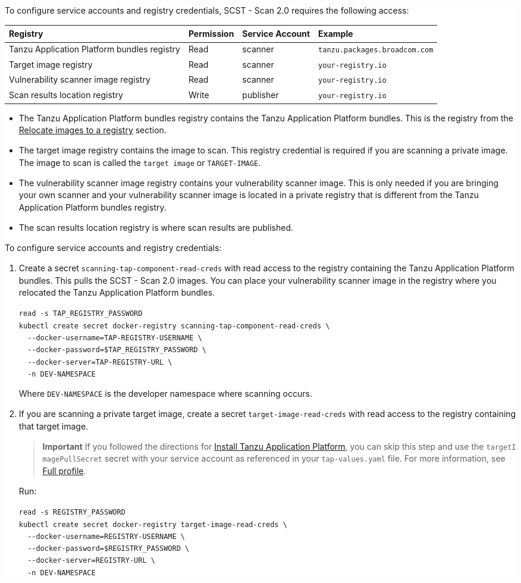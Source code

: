 To configure service accounts and registry credentials, SCST - Scan 2.0 requires the following
access:

| Registry                                    | Permission | Service Account | Example                       |
|:--------------------------------------------|:-----------|:----------------|:------------------------------|
| Tanzu Application Platform bundles registry | Read       | scanner         | `tanzu.packages.broadcom.com` |
| Target image registry                       | Read       | scanner         | `your-registry.io`            |
| Vulnerability scanner image registry        | Read       | scanner         | `your-registry.io`            |
| Scan results location registry              | Write      | publisher       | `your-registry.io`            |

- The Tanzu Application Platform bundles registry contains the Tanzu Application Platform bundles.
  This is the registry from the
  [Relocate images to a registry](../install-online/profile.hbs.md#relocate-images)
  section.

- The target image registry contains the image to scan. This registry credential is required if you are
  scanning a private image. The image to scan is called the `target image` or `TARGET-IMAGE`.

- The vulnerability scanner image registry contains your vulnerability scanner image. This is only
  needed if you are bringing your own scanner and your vulnerability scanner image is located in a
  private registry that is different from the Tanzu Application Platform bundles registry.

- The scan results location registry is where scan results are published.

To configure service accounts and registry credentials:

1. Create a secret `scanning-tap-component-read-creds` with read access to the registry containing
   the Tanzu Application Platform bundles. This pulls the SCST - Scan 2.0 images. You can place your
   vulnerability scanner image in the registry where you relocated the Tanzu Application Platform
   bundles.

   ```console
   read -s TAP_REGISTRY_PASSWORD
   kubectl create secret docker-registry scanning-tap-component-read-creds \
     --docker-username=TAP-REGISTRY-USERNAME \
     --docker-password=$TAP_REGISTRY_PASSWORD \
     --docker-server=TAP-REGISTRY-URL \
     -n DEV-NAMESPACE
   ```

   Where `DEV-NAMESPACE` is the developer namespace where scanning occurs.

2. If you are scanning a private target image, create a secret `target-image-read-creds` with read
   access to the registry containing that target image.

   > **Important** If you followed the directions for
   > [Install Tanzu Application Platform](../install-intro.hbs.md), you can skip this step and use
   > the `targetImagePullSecret` secret with your service account as referenced in your
   > `tap-values.yaml` file. For more information, see
   > [Full profile](../install-online/profile.hbs.md#full-profile).

   Run:

   ```console
   read -s REGISTRY_PASSWORD
   kubectl create secret docker-registry target-image-read-creds \
     --docker-username=REGISTRY-USERNAME \
     --docker-password=$REGISTRY_PASSWORD \
     --docker-server=REGISTRY-URL \
     -n DEV-NAMESPACE
   ```
